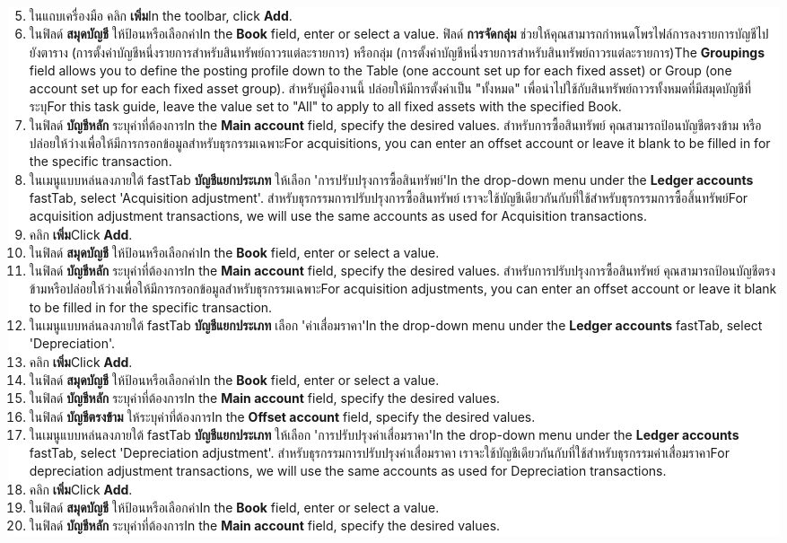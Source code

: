 5. <span data-ttu-id="d8108-113">ในแถบเครื่องมือ คลิก **เพิ่ม**</span><span class="sxs-lookup"><span data-stu-id="d8108-113">In the toolbar, click **Add**.</span></span>
6. <span data-ttu-id="d8108-114">ในฟิลด์ **สมุดบัญชี** ให้ป้อนหรือเลือกค่า</span><span class="sxs-lookup"><span data-stu-id="d8108-114">In the **Book** field, enter or select a value.</span></span> <span data-ttu-id="d8108-115">ฟิลด์ **การจัดกลุ่ม** ช่วยให้คุณสามารถกำหนดโพรไฟล์การลงรายการบัญชีไปยังตาราง (การตั้งค่าบัญชีหนึ่งรายการสำหรับสินทรัพย์ถาวรแต่ละรายการ) หรือกลุ่ม (การตั้งค่าบัญชีหนึ่งรายการสำหรับสินทรัพย์ถาวรแต่ละรายการ)</span><span class="sxs-lookup"><span data-stu-id="d8108-115">The **Groupings** field allows you to define the posting profile down to the Table (one account set up for each fixed asset) or Group (one account set up for each fixed asset group).</span></span> <span data-ttu-id="d8108-116">สำหรับคู่มืองานนี้ ปล่อยให้มีการตั้งค่าเป็น "ทั้งหมด" เพื่อนำไปใช้กับสินทรัพย์ถาวรทั้งหมดที่มีสมุดบัญชีที่ระบุ</span><span class="sxs-lookup"><span data-stu-id="d8108-116">For this task guide, leave the value set to "All" to apply to all fixed assets with the specified Book.</span></span>  
7. <span data-ttu-id="d8108-117">ในฟิลด์ **บัญชีหลัก** ระบุค่าที่ต้องการ</span><span class="sxs-lookup"><span data-stu-id="d8108-117">In the **Main account** field, specify the desired values.</span></span> <span data-ttu-id="d8108-118">สำหรับการซื้อสินทรัพย์ คุณสามารถป้อนบัญชีตรงข้าม หรือปล่อยให้ว่างเพื่อให้มีการกรอกข้อมูลสำหรับธุรกรรมเฉพาะ</span><span class="sxs-lookup"><span data-stu-id="d8108-118">For acquisitions, you can enter an offset account or leave it blank to be filled in for the specific transaction.</span></span>    
8. <span data-ttu-id="d8108-119">ในเมนูแบบหล่นลงภายใต้ fastTab **บัญชีแยกประเภท** ให้เลือก 'การปรับปรุงการซื้อสินทรัพย์'</span><span class="sxs-lookup"><span data-stu-id="d8108-119">In the drop-down menu under the **Ledger accounts** fastTab, select 'Acquisition adjustment'.</span></span> <span data-ttu-id="d8108-120">สำหรับธุรกรรมการปรับปรุงการซื้อสินทรัพย์ เราจะใช้บัญชีเดียวกันกับที่ใช้สำหรับธุรกรรมการซื้อสิ้นทรัพย์</span><span class="sxs-lookup"><span data-stu-id="d8108-120">For acquisition adjustment transactions, we will use the same accounts as used for Acquisition transactions.</span></span>  
9. <span data-ttu-id="d8108-121">คลิก **เพิ่ม**</span><span class="sxs-lookup"><span data-stu-id="d8108-121">Click **Add**.</span></span>
10. <span data-ttu-id="d8108-122">ในฟิลด์ **สมุดบัญชี** ให้ป้อนหรือเลือกค่า</span><span class="sxs-lookup"><span data-stu-id="d8108-122">In the **Book** field, enter or select a value.</span></span>
11. <span data-ttu-id="d8108-123">ในฟิลด์ **บัญชีหลัก** ระบุค่าที่ต้องการ</span><span class="sxs-lookup"><span data-stu-id="d8108-123">In the **Main account** field, specify the desired values.</span></span> <span data-ttu-id="d8108-124">สำหรับการปรับปรุงการซื้อสินทรัพย์ คุณสามารถป้อนบัญชีตรงข้ามหรือปล่อยให้ว่างเพื่อให้มีการกรอกข้อมูลสำหรับธุรกรรมเฉพาะ</span><span class="sxs-lookup"><span data-stu-id="d8108-124">For acquisition adjustments, you can enter an offset account or leave it blank to be filled in for the specific transaction.</span></span>    
12. <span data-ttu-id="d8108-125">ในเมนูแบบหล่นลงภายใต้ fastTab **บัญชีแยกประเภท** เลือก 'ค่าเสื่อมราคา'</span><span class="sxs-lookup"><span data-stu-id="d8108-125">In the drop-down menu under the **Ledger accounts** fastTab, select 'Depreciation'.</span></span>
13. <span data-ttu-id="d8108-126">คลิก **เพิ่ม**</span><span class="sxs-lookup"><span data-stu-id="d8108-126">Click **Add**.</span></span>
14. <span data-ttu-id="d8108-127">ในฟิลด์ **สมุดบัญชี** ให้ป้อนหรือเลือกค่า</span><span class="sxs-lookup"><span data-stu-id="d8108-127">In the **Book** field, enter or select a value.</span></span>
15. <span data-ttu-id="d8108-128">ในฟิลด์ **บัญชีหลัก** ระบุค่าที่ต้องการ</span><span class="sxs-lookup"><span data-stu-id="d8108-128">In the **Main account** field, specify the desired values.</span></span>
16. <span data-ttu-id="d8108-129">ในฟิลด์ **บัญชีตรงข้าม** ให้ระบุค่าที่ต้องการ</span><span class="sxs-lookup"><span data-stu-id="d8108-129">In the **Offset account** field, specify the desired values.</span></span>
17. <span data-ttu-id="d8108-130">ในเมนูแบบหล่นลงภายใต้ fastTab **บัญชีแยกประเภท** ให้เลือก 'การปรับปรุงค่าเสื่อมราคา'</span><span class="sxs-lookup"><span data-stu-id="d8108-130">In the drop-down menu under the **Ledger accounts** fastTab, select 'Depreciation adjustment'.</span></span> <span data-ttu-id="d8108-131">สำหรับธุรกรรมการปรับปรุงค่าเสื่อมราคา เราจะใช้บัญชีเดียวกันกับที่ใช้สำหรับธุรกรรมค่าเสื่อมราคา</span><span class="sxs-lookup"><span data-stu-id="d8108-131">For depreciation adjustment transactions, we will use the same accounts as used for Depreciation transactions.</span></span>  
18. <span data-ttu-id="d8108-132">คลิก **เพิ่ม**</span><span class="sxs-lookup"><span data-stu-id="d8108-132">Click **Add**.</span></span>
19. <span data-ttu-id="d8108-133">ในฟิลด์ **สมุดบัญชี** ให้ป้อนหรือเลือกค่า</span><span class="sxs-lookup"><span data-stu-id="d8108-133">In the **Book** field, enter or select a value.</span></span>
20. <span data-ttu-id="d8108-134">ในฟิลด์ **บัญชีหลัก** ระบุค่าที่ต้องการ</span><span class="sxs-lookup"><span data-stu-id="d8108-134">In the **Main account** field, specify the desired values.</span></span>